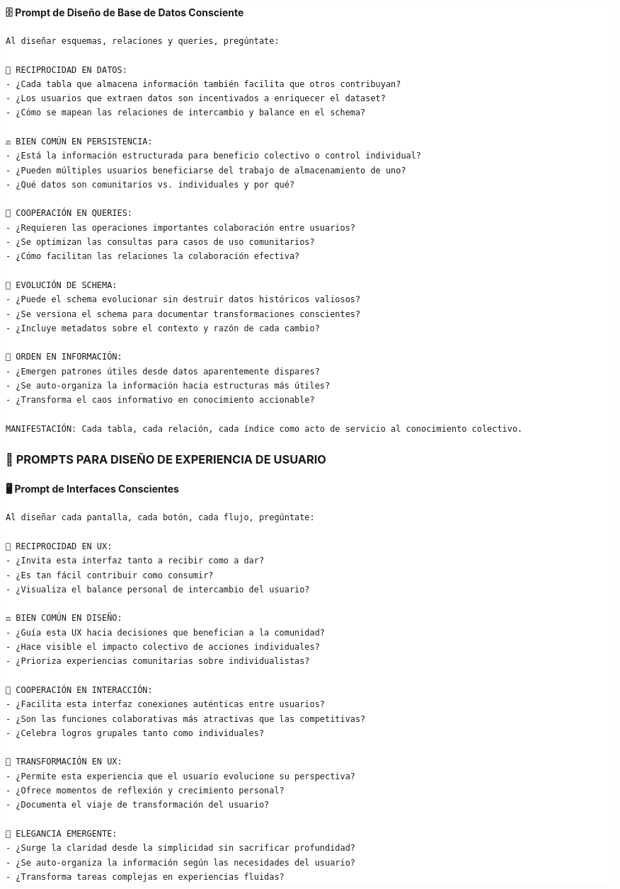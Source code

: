 #### 🗄️ **Prompt de Diseño de Base de Datos Consciente**
```
Al diseñar esquemas, relaciones y queries, pregúntate:

🔄 RECIPROCIDAD EN DATOS:
- ¿Cada tabla que almacena información también facilita que otros contribuyan?
- ¿Los usuarios que extraen datos son incentivados a enriquecer el dataset?
- ¿Cómo se mapean las relaciones de intercambio y balance en el schema?

⚖️ BIEN COMÚN EN PERSISTENCIA:
- ¿Está la información estructurada para beneficio colectivo o control individual?
- ¿Pueden múltiples usuarios beneficiarse del trabajo de almacenamiento de uno?
- ¿Qué datos son comunitarios vs. individuales y por qué?

🤝 COOPERACIÓN EN QUERIES:
- ¿Requieren las operaciones importantes colaboración entre usuarios?
- ¿Se optimizan las consultas para casos de uso comunitarios?
- ¿Cómo facilitan las relaciones la colaboración efectiva?

💫 EVOLUCIÓN DE SCHEMA:
- ¿Puede el schema evolucionar sin destruir datos históricos valiosos?
- ¿Se versiona el schema para documentar transformaciones conscientes?
- ¿Incluye metadatos sobre el contexto y razón de cada cambio?

🌊 ORDEN EN INFORMACIÓN:
- ¿Emergen patrones útiles desde datos aparentemente dispares?
- ¿Se auto-organiza la información hacia estructuras más útiles?
- ¿Transforma el caos informativo en conocimiento accionable?

MANIFESTACIÓN: Cada tabla, cada relación, cada índice como acto de servicio al conocimiento colectivo.
```

### 🎨 **PROMPTS PARA DISEÑO DE EXPERIENCIA DE USUARIO**

#### 🖥️ **Prompt de Interfaces Conscientes**
```
Al diseñar cada pantalla, cada botón, cada flujo, pregúntate:

🔄 RECIPROCIDAD EN UX:
- ¿Invita esta interfaz tanto a recibir como a dar?
- ¿Es tan fácil contribuir como consumir?
- ¿Visualiza el balance personal de intercambio del usuario?

⚖️ BIEN COMÚN EN DISEÑO:
- ¿Guía esta UX hacia decisiones que benefician a la comunidad?
- ¿Hace visible el impacto colectivo de acciones individuales?
- ¿Prioriza experiencias comunitarias sobre individualistas?

🤝 COOPERACIÓN EN INTERACCIÓN:
- ¿Facilita esta interfaz conexiones auténticas entre usuarios?
- ¿Son las funciones colaborativas más atractivas que las competitivas?
- ¿Celebra logros grupales tanto como individuales?

💫 TRANSFORMACIÓN EN UX:
- ¿Permite esta experiencia que el usuario evolucione su perspectiva?
- ¿Ofrece momentos de reflexión y crecimiento personal?
- ¿Documenta el viaje de transformación del usuario?

🌊 ELEGANCIA EMERGENTE:
- ¿Surge la claridad desde la simplicidad sin sacrificar profundidad?
- ¿Se auto-organiza la información según las necesidades del usuario?
- ¿Transforma tareas complejas en experiencias fluidas?

```